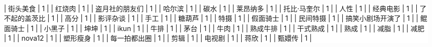 | 街头美食 | 1 |
| 红烧肉 | 1 |
| 盗月社的朋友们 | 1 |
| 哈尔滨 | 1 |
| 碳水 | 1 |
| 莱昂纳多 | 1 |
| 托比·马奎尔 | 1 |
| 人性 | 1 |
| 经典电影 | 1 |
| 了不起的盖茨比 | 1 |
| 高分 | 1 |
| 影评杂谈 | 1 |
| 手工 | 1 |
| 糖葫芦 | 1 |
| 特摄 | 1 |
| 假面骑士 | 1 |
| 民间特摄 | 1 |
| 搞笑小剧场开演了 | 1 |
| 鲲面骑士 | 1 |
| 小黑子 | 1 |
| 坤坤 | 1 |
| ikun | 1 |
| 牛排 | 1 |
| 茅台 | 1 |
| 牛肉 | 1 |
| 熟成牛排 | 1 |
| 干式熟成 | 1 |
| 熟成 | 1 |
| 减脂 | 1 |
| 减肥 | 1 |
| nova12 | 1 |
| 塑形瘦身 | 1 |
| 每一拍都出圈 | 1 |
| 剪辑 | 1 |
| 电视剧 | 1 |
| 蒋欣 | 1 |
| 甄嬛传 | 1 |